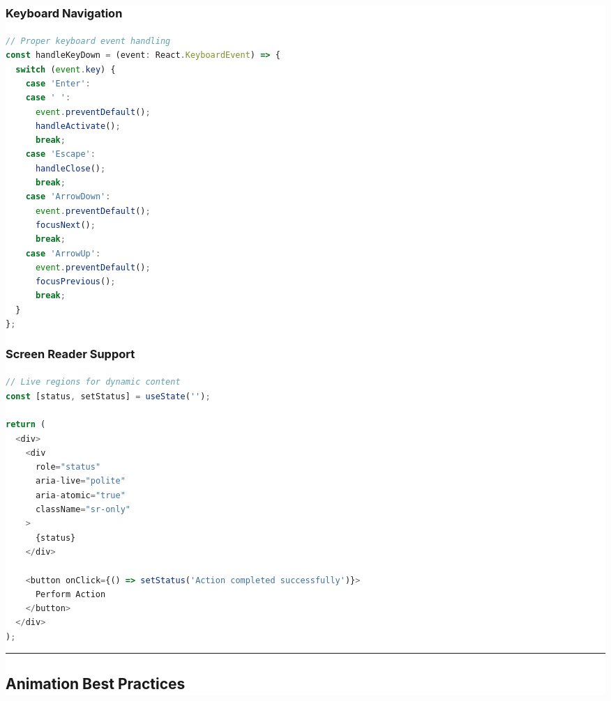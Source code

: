 ### Keyboard Navigation
```typescript
// Proper keyboard event handling
const handleKeyDown = (event: React.KeyboardEvent) => {
  switch (event.key) {
    case 'Enter':
    case ' ':
      event.preventDefault();
      handleActivate();
      break;
    case 'Escape':
      handleClose();
      break;
    case 'ArrowDown':
      event.preventDefault();
      focusNext();
      break;
    case 'ArrowUp':
      event.preventDefault();
      focusPrevious();
      break;
  }
};
```

### Screen Reader Support
```typescript
// Live regions for dynamic content
const [status, setStatus] = useState('');

return (
  <div>
    <div 
      role="status" 
      aria-live="polite" 
      aria-atomic="true"
      className="sr-only"
    >
      {status}
    </div>
    
    <button onClick={() => setStatus('Action completed successfully')}>
      Perform Action
    </button>
  </div>
);
```

---

## Animation Best Practices
